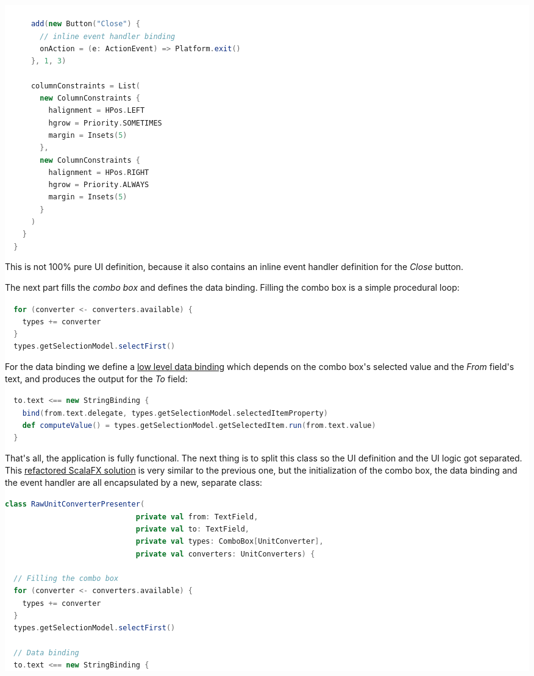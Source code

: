 ```scala

      add(new Button("Close") {
        // inline event handler binding
        onAction = (e: ActionEvent) => Platform.exit()
      }, 1, 3)

      columnConstraints = List(
        new ColumnConstraints {
          halignment = HPos.LEFT
          hgrow = Priority.SOMETIMES
          margin = Insets(5)
        },
        new ColumnConstraints {
          halignment = HPos.RIGHT
          hgrow = Priority.ALWAYS
          margin = Insets(5)
        }
      )
    }
  }
```

This is not 100% pure UI definition, because it also contains an inline event handler definition for the _Close_ button.

The next part fills the _combo box_ and defines the data binding. Filling the combo box is a simple procedural loop:

```scala
  for (converter <- converters.available) {
    types += converter
  }
  types.getSelectionModel.selectFirst()
```

For the data binding we define a [low level data binding](http://docs.oracle.com/javafx/2/binding/jfxpub-binding.htm) which depends on the combo box's selected value and the _From_ field's text, and produces the output for the _To_ field:

```scala
  to.text <== new StringBinding {
    bind(from.text.delegate, types.getSelectionModel.selectedItemProperty)
    def computeValue() = types.getSelectionModel.getSelectedItem.run(from.text.value)
  }
```

That's all, the application is fully functional. The next thing is to split this class so the UI definition and the UI logic got separated. This [refactored ScalaFX solution](https://github.com/vigoo/scalafxml/blob/master/demo/src/main/scala/scalafxml/demo/unitconverter/RefactoredPureScalaFX.scala) is very similar to the previous one, but the initialization of the combo box, the data binding and the event handler are all encapsulated by a new, separate class:

```scala
class RawUnitConverterPresenter(
                              private val from: TextField,
                              private val to: TextField,
                              private val types: ComboBox[UnitConverter],
                              private val converters: UnitConverters) {

  // Filling the combo box
  for (converter <- converters.available) {
    types += converter
  }
  types.getSelectionModel.selectFirst()

  // Data binding
  to.text <== new StringBinding {
```